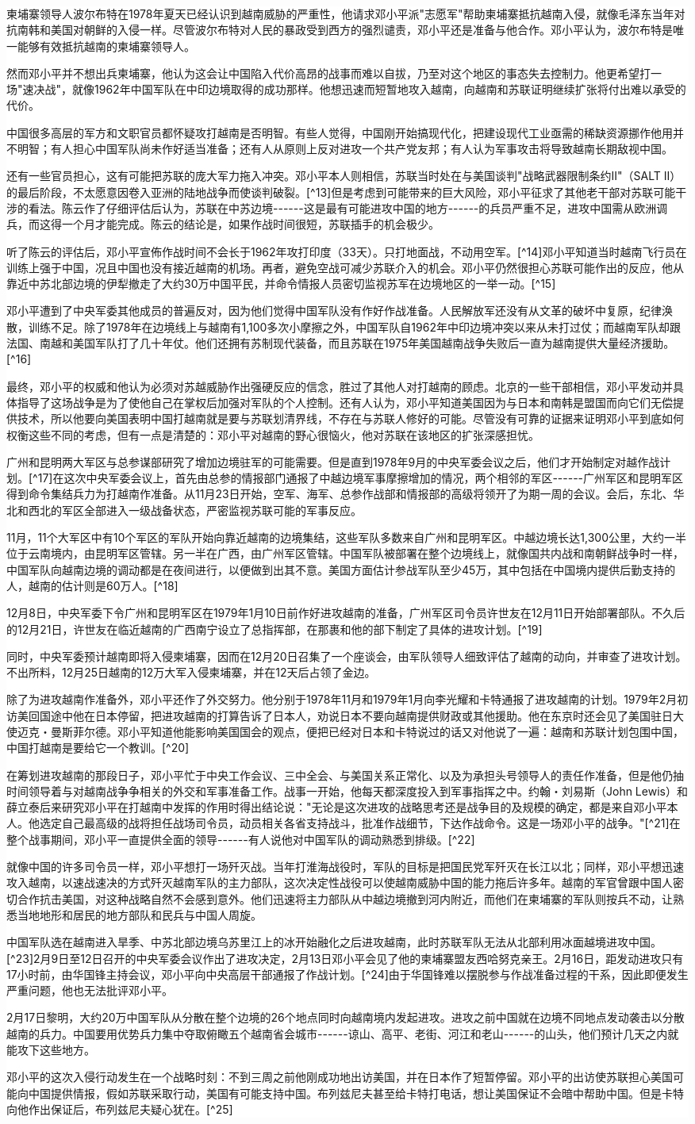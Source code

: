 柬埔寨领导人波尔布特在1978年夏天已经认识到越南威胁的严重性，他请求邓小平派"志愿军"帮助柬埔寨抵抗越南入侵，就像毛泽东当年对抗南韩和美国对朝鲜的入侵一样。尽管波尔布特对人民的暴政受到西方的强烈谴责，邓小平还是准备与他合作。邓小平认为，波尔布特是唯一能够有效抵抗越南的柬埔寨领导人。

然而邓小平并不想出兵柬埔寨，他认为这会让中国陷入代价高昂的战事而难以自拔，乃至对这个地区的事态失去控制力。他更希望打一场"速决战"，就像1962年中国军队在中印边境取得的成功那样。他想迅速而短暂地攻入越南，向越南和苏联证明继续扩张将付出难以承受的代价。

中国很多高层的军方和文职官员都怀疑攻打越南是否明智。有些人觉得，中国刚开始搞现代化，把建设现代工业亟需的稀缺资源挪作他用并不明智；有人担心中国军队尚未作好适当准备；还有人从原则上反对进攻一个共产党友邦；有人认为军事攻击将导致越南长期敌视中国。

还有一些官员担心，这有可能把苏联的庞大军力拖入冲突。邓小平本人则相信，苏联当时处在与美国谈判"战略武器限制条约II"（SALT
II）的最后阶段，不太愿意因卷入亚洲的陆地战争而使谈判破裂。[^13]但是考虑到可能带来的巨大风险，邓小平征求了其他老干部对苏联可能干涉的看法。陈云作了仔细评估后认为，苏联在中苏边境------这是最有可能进攻中国的地方------的兵员严重不足，进攻中国需从欧洲调兵，而这得一个月才能完成。陈云的结论是，如果作战时间很短，苏联插手的机会极少。

听了陈云的评估后，邓小平宣佈作战时间不会长于1962年攻打印度（33天）。只打地面战，不动用空军。[^14]邓小平知道当时越南飞行员在训练上强于中国，况且中国也没有接近越南的机场。再者，避免空战可减少苏联介入的机会。邓小平仍然很担心苏联可能作出的反应，他从靠近中苏北部边境的伊犁撤走了大约30万中国平民，并命令情报人员密切监视苏军在边境地区的一举一动。[^15]

邓小平遭到了中央军委其他成员的普遍反对，因为他们觉得中国军队没有作好作战准备。人民解放军还没有从文革的破坏中复原，纪律涣散，训练不足。除了1978年在边境线上与越南有1,100多次小摩擦之外，中国军队自1962年中印边境冲突以来从未打过仗；而越南军队却跟法国、南越和美国军队打了几十年仗。他们还拥有苏制现代装备，而且苏联在1975年美国越南战争失败后一直为越南提供大量经济援助。[^16]

最终，邓小平的权威和他认为必须对苏越威胁作出强硬反应的信念，胜过了其他人对打越南的顾虑。北京的一些干部相信，邓小平发动并具体指导了这场战争是为了使他自己在掌权后加强对军队的个人控制。还有人认为，邓小平知道美国因为与日本和南韩是盟国而向它们无偿提供技术，所以他要向美国表明中国打越南就是要与苏联划清界线，不存在与苏联人修好的可能。尽管没有可靠的证据来证明邓小平到底如何权衡这些不同的考虑，但有一点是清楚的：邓小平对越南的野心很恼火，他对苏联在该地区的扩张深感担忧。

广州和昆明两大军区与总参谋部研究了增加边境驻军的可能需要。但是直到1978年9月的中央军委会议之后，他们才开始制定对越作战计划。[^17]在这次中央军委会议上，首先由总参的情报部门通报了中越边境军事摩擦增加的情况，两个相邻的军区------广州军区和昆明军区得到命令集结兵力为打越南作准备。从11月23日开始，空军、海军、总参作战部和情报部的高级将领开了为期一周的会议。会后，东北、华北和西北的军区全部进入一级战备状态，严密监视苏联可能的军事反应。

11月，11个大军区中有10个军区的军队开始向靠近越南的边境集结，这些军队多数来自广州和昆明军区。中越边境长达1,300公里，大约一半位于云南境内，由昆明军区管辖。另一半在广西，由广州军区管辖。中国军队被部署在整个边境线上，就像国共内战和南朝鲜战争时一样，中国军队向越南边境的调动都是在夜间进行，以便做到出其不意。美国方面估计参战军队至少45万，其中包括在中国境内提供后勤支持的人，越南的估计则是60万人。[^18]

12月8日，中央军委下令广州和昆明军区在1979年1月10日前作好进攻越南的准备，广州军区司令员许世友在12月11日开始部署部队。不久后的12月21日，许世友在临近越南的广西南宁设立了总指挥部，在那裹和他的部下制定了具体的进攻计划。[^19]

同时，中央军委预计越南即将入侵柬埔寨，因而在12月20日召集了一个座谈会，由军队领导人细致评估了越南的动向，并审查了进攻计划。不出所料，12月25日越南的12万大军入侵柬埔寨，并在12天后占领了金边。

除了为进攻越南作准备外，邓小平还作了外交努力。他分别于1978年11月和1979年1月向李光耀和卡特通报了进攻越南的计划。1979年2月初访美回国途中他在日本停留，把进攻越南的打算告诉了日本人，劝说日本不要向越南提供财政或其他援助。他在东京时还会见了美国驻日大使迈克・曼斯菲尔德。邓小平知道他能影响美国国会的观点，便把已经对日本和卡特说过的话又对他说了一遍：越南和苏联计划包围中国，中国打越南是要给它一个教训。[^20]

在筹划进攻越南的那段日子，邓小平忙于中央工作会议、三中全会、与美国关系正常化、以及为承担头号领导人的责任作准备，但是他仍抽时间领导着与对越南战争争相关的外交和军事准备工作。战事一开始，他每天都深度投入到军事指挥之中。约翰・刘易斯（John
Lewis）和薛立泰后来研究邓小平在打越南中发挥的作用时得出结论说："无论是这次进攻的战略思考还是战争目的及规模的确定，都是来自邓小平本人。他选定自己最高级的战将担任战场司令员，动员相关各省支持战斗，批准作战细节，下达作战命令。这是一场邓小平的战争。"[^21]在整个战事期间，邓小平一直提供全面的领导------有人说他对中国军队的调动熟悉到排级。[^22]

就像中国的许多司令员一样，邓小平想打一场歼灭战。当年打淮海战役时，军队的目标是把国民党军歼灭在长江以北；同样，邓小平想迅速攻入越南，以速战速决的方式歼灭越南军队的主力部队，这次决定性战役可以使越南威胁中国的能力拖后许多年。越南的军官曾跟中国人密切合作抗击美国，对这种战略自然不会感到意外。他们迅速将主力部队从中越边境撤到河内附近，而他们在柬埔寨的军队则按兵不动，让熟悉当地地形和居民的地方部队和民兵与中国人周旋。

中国军队选在越南进入旱季、中苏北部边境乌苏里江上的冰开始融化之后进攻越南，此时苏联军队无法从北部利用冰面越境进攻中国。[^23]2月9日至12日召开的中央军委会议作出了进攻决定，2月13日邓小平会见了他的柬埔寨盟友西哈努克亲王。2月16日，距发动进攻只有17小时前，由华国锋主持会议，邓小平向中央高层干部通报了作战计划。[^24]由于华国锋难以摆脱参与作战准备过程的干系，因此即便发生严重问题，他也无法批评邓小平。

2月17日黎明，大约20万中国军队从分散在整个边境的26个地点同时向越南境内发起进攻。进攻之前中国就在边境不同地点发动袭击以分散越南的兵力。中国要用优势兵力集中夺取俯瞰五个越南省会城市------谅山、高平、老街、河江和老山------的山头，他们预计几天之内就能攻下这些地方。

邓小平的这次入侵行动发生在一个战略时刻：不到三周之前他刚成功地出访美国，并在日本作了短暂停留。邓小平的出访使苏联担心美国可能向中国提供情报，假如苏联采取行动，美国有可能支持中国。布列兹尼夫甚至给卡特打电话，想让美国保证不会暗中帮助中国。但是卡特向他作出保证后，布列兹尼夫疑心犹在。[^25]
